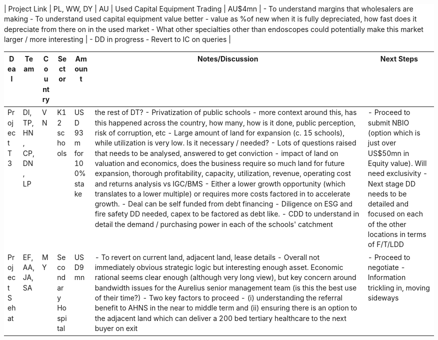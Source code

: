 | Project Link    | PL, WW, DY         | AU        | Used Capital Equipment Trading | AU$4mn   | - To understand margins that wholesalers are making - To understand used capital equipment value better - value as %of new when it is fully depreciated, how fast does it depreciate from there on in the used market - What other specialties other than endoscopes could potentially make this market larger / more interesting                                                                                                                                                                                                                                                                                                                | - DD in progress - Revert to IC on queries                                                                                                                                                     |

| Deal          | Team                   | Country   | Sector             | Amount                 | Notes/Discussion                                                                                                                                                                                                                                                                                                                                                                                                                                                                                                                                                                                                                                                                                                                                                                                                                                                                                                                                                           | Next Steps                                                                                                                                                                                              |
|---------------|------------------------|-----------|--------------------|------------------------|----------------------------------------------------------------------------------------------------------------------------------------------------------------------------------------------------------------------------------------------------------------------------------------------------------------------------------------------------------------------------------------------------------------------------------------------------------------------------------------------------------------------------------------------------------------------------------------------------------------------------------------------------------------------------------------------------------------------------------------------------------------------------------------------------------------------------------------------------------------------------------------------------------------------------------------------------------------------------|---------------------------------------------------------------------------------------------------------------------------------------------------------------------------------------------------------|
| Project T3    | DI, TP, HN, CP, DN, LP | VN        | K12 schools        | USD 93m for 100% stake | the rest of DT? - Privatization of public schools - more context around this, has this happened across the country, how many, how is it done, public perception, risk of corruption, etc - Large amount of land for expansion (c. 15 schools), while utilization is very low. Is it necessary / needed? - Lots of questions raised that needs to be analysed, answered to get conviction - impact of land on valuation and economics, does the business require so much land for future expansion, thorough profitability, capacity, utilization, revenue, operating cost and returns analysis vs IGC/BMS - Either a lower growth opportunity (which translates to a lower multiple) or requires more costs factored in to accelerate growth. - Deal can be self funded from debt financing - Diligence on ESG and fire safety DD needed, capex to be factored as debt like. - CDD to understand in detail the demand / purchasing power in each of the schools' catchment | - Proceed to submit NBIO (option which is just over US$50mn in Equity value). Will need exclusivity - Next stage DD needs to be detailed and focused on each of the other locations in terms of F/T/LDD |
| Project Sehat | EF, AA, JA, SA         | MY        | Secondary Hospital | USD9mn                 | - To revert on current land, adjacent land, lease details - Overall not immediately obvious strategic logic but interesting enough asset. Economic rational seems clear enough (although very long view), but key concern around bandwidth issues for the Aurelius senior management team (is this the best use of their time?) - Two key factors to proceed - (i) understanding the referral benefit to AHNS in the near to middle term and (ii) ensuring there is an option to the adjacent land which can deliver a 200 bed tertiary healthcare to the next buyer on exit                                                                                                                                                                                                                                                                                                                                                                                               | - Proceed to negotiate - Information trickling in, moving sideways                                                                                                                                      |

